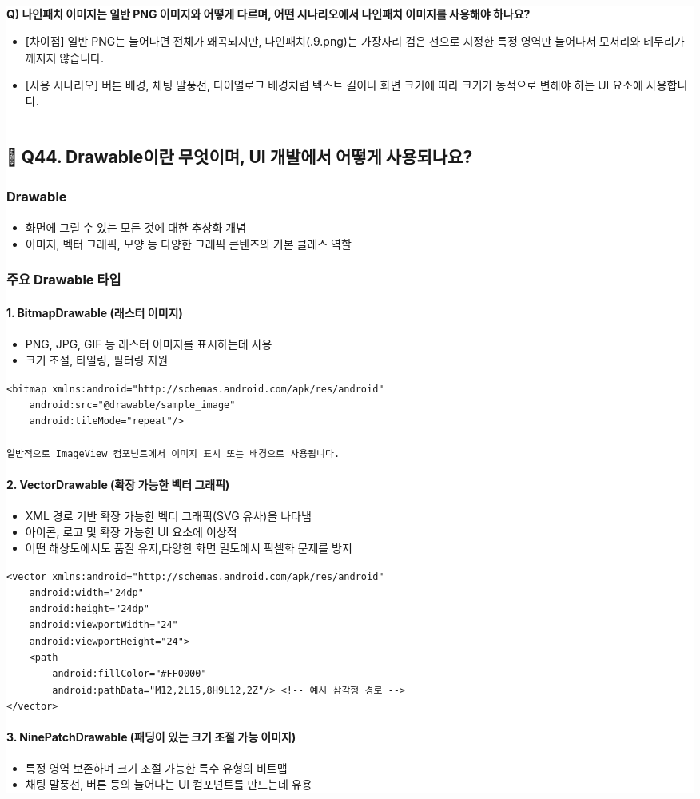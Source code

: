**Q) 나인패치 이미지는 일반 PNG 이미지와 어떻게 다르며, 
어떤 시나리오에서 나인패치 이미지를 사용해야 하나요?**

- [차이점]
일반 PNG는 늘어나면 전체가 왜곡되지만, 
나인패치(.9.png)는 가장자리 검은 선으로 지정한 특정 영역만 늘어나서 
모서리와 테두리가 깨지지 않습니다.

- [사용 시나리오]
버튼 배경, 채팅 말풍선, 다이얼로그 배경처럼 
텍스트 길이나 화면 크기에 따라 크기가 동적으로 변해야 하는 UI 요소에 사용합니다.

---


## 🤔 Q44. Drawable이란 무엇이며, UI 개발에서 어떻게 사용되나요?

### Drawable
- 화면에 그릴 수 있는 모든 것에 대한 추상화 개념
- 이미지, 벡터 그래픽, 모양 등 다양한 그래픽 콘텐츠의 기본 클래스 역할

### 주요 Drawable 타입

#### 1. BitmapDrawable (래스터 이미지)
- PNG, JPG, GIF 등 래스터 이미지를 표시하는데 사용
- 크기 조절, 타일링, 필터링 지원

```
<bitmap xmlns:android="http://schemas.android.com/apk/res/android"
    android:src="@drawable/sample_image"
    android:tileMode="repeat"/>

일반적으로 ImageView 컴포넌트에서 이미지 표시 또는 배경으로 사용됩니다.
```

#### 2. VectorDrawable (확장 가능한 벡터 그래픽)
- XML 경로 기반 확장 가능한 벡터 그래픽(SVG 유사)을 나타냄
- 아이콘, 로고 및 확장 가능한 UI 요소에 이상적
- 어떤 해상도에서도 품질 유지,다양한 화면 밀도에서 픽셀화 문제를 방지

```
<vector xmlns:android="http://schemas.android.com/apk/res/android"
    android:width="24dp"
    android:height="24dp"
    android:viewportWidth="24"
    android:viewportHeight="24">
    <path
        android:fillColor="#FF0000"
        android:pathData="M12,2L15,8H9L12,2Z"/> <!-- 예시 삼각형 경로 -->
</vector>

```

#### 3. NinePatchDrawable (패딩이 있는 크기 조절 가능 이미지)
- 특정 영역 보존하며 크기 조절 가능한 특수 유형의 비트맵
- 채팅 말풍선, 버튼 등의 늘어나는 UI 컴포넌트를 만드는데 유용
